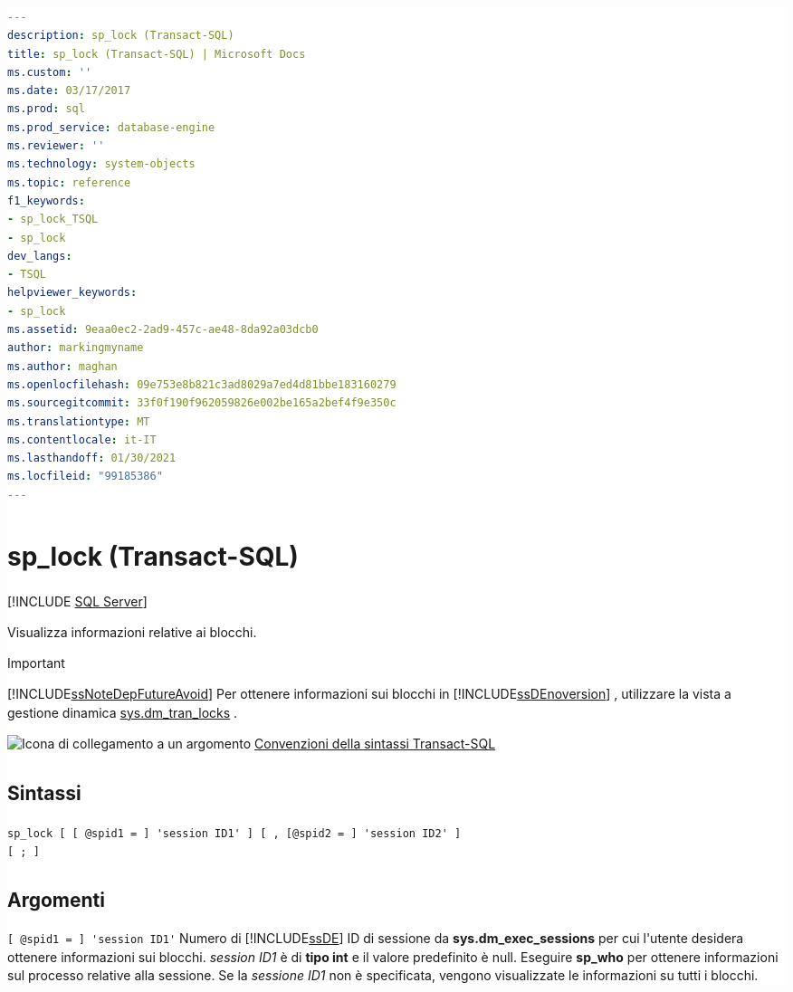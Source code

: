 ```yaml
---
description: sp_lock (Transact-SQL)
title: sp_lock (Transact-SQL) | Microsoft Docs
ms.custom: ''
ms.date: 03/17/2017
ms.prod: sql
ms.prod_service: database-engine
ms.reviewer: ''
ms.technology: system-objects
ms.topic: reference
f1_keywords:
- sp_lock_TSQL
- sp_lock
dev_langs:
- TSQL
helpviewer_keywords:
- sp_lock
ms.assetid: 9eaa0ec2-2ad9-457c-ae48-8da92a03dcb0
author: markingmyname
ms.author: maghan
ms.openlocfilehash: 09e753e8b821c3ad8029a7ed4d81bbe183160279
ms.sourcegitcommit: 33f0f190f962059826e002be165a2bef4f9e350c
ms.translationtype: MT
ms.contentlocale: it-IT
ms.lasthandoff: 01/30/2021
ms.locfileid: "99185386"
---
```

# <a name="sp_lock-transact-sql"></a>sp_lock (Transact-SQL)
[!INCLUDE [SQL Server](../../includes/applies-to-version/sqlserver.md)]

  Visualizza informazioni relative ai blocchi.  
  
> [!IMPORTANT]  
> [!INCLUDE[ssNoteDepFutureAvoid](../../includes/ssnotedepfutureavoid-md.md)] Per ottenere informazioni sui blocchi in [!INCLUDE[ssDEnoversion](../../includes/ssdenoversion-md.md)] , utilizzare la vista a gestione dinamica [sys.dm_tran_locks](../../relational-databases/system-dynamic-management-views/sys-dm-tran-locks-transact-sql.md) .  
  
 ![Icona di collegamento a un argomento](../../database-engine/configure-windows/media/topic-link.gif "Icona di collegamento a un argomento") [Convenzioni della sintassi Transact-SQL](../../t-sql/language-elements/transact-sql-syntax-conventions-transact-sql.md)  
  
## <a name="syntax"></a>Sintassi  
  
```  
sp_lock [ [ @spid1 = ] 'session ID1' ] [ , [@spid2 = ] 'session ID2' ]  
[ ; ]  
```  
  
## <a name="arguments"></a>Argomenti  
`[ @spid1 = ] 'session ID1'` Numero di [!INCLUDE[ssDE](../../includes/ssde-md.md)] ID di sessione da **sys.dm_exec_sessions** per cui l'utente desidera ottenere informazioni sui blocchi. *session ID1* è di **tipo int** e il valore predefinito è null. Eseguire **sp_who** per ottenere informazioni sul processo relative alla sessione. Se la *sessione ID1* non è specificata, vengono visualizzate le informazioni su tutti i blocchi.  
  